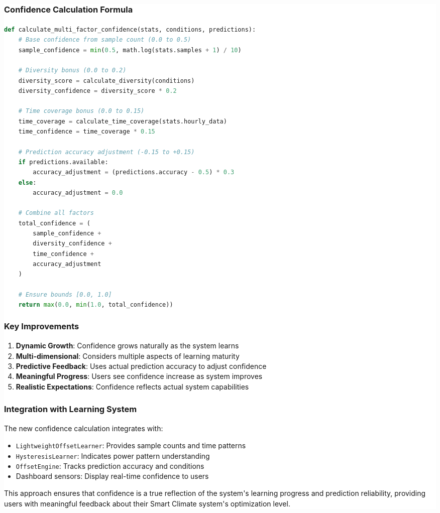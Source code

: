 ### Confidence Calculation Formula

```python
def calculate_multi_factor_confidence(stats, conditions, predictions):
    # Base confidence from sample count (0.0 to 0.5)
    sample_confidence = min(0.5, math.log(stats.samples + 1) / 10)
    
    # Diversity bonus (0.0 to 0.2)
    diversity_score = calculate_diversity(conditions)
    diversity_confidence = diversity_score * 0.2
    
    # Time coverage bonus (0.0 to 0.15)
    time_coverage = calculate_time_coverage(stats.hourly_data)
    time_confidence = time_coverage * 0.15
    
    # Prediction accuracy adjustment (-0.15 to +0.15)
    if predictions.available:
        accuracy_adjustment = (predictions.accuracy - 0.5) * 0.3
    else:
        accuracy_adjustment = 0.0
    
    # Combine all factors
    total_confidence = (
        sample_confidence +
        diversity_confidence +
        time_confidence +
        accuracy_adjustment
    )
    
    # Ensure bounds [0.0, 1.0]
    return max(0.0, min(1.0, total_confidence))
```

### Key Improvements

1. **Dynamic Growth**: Confidence grows naturally as the system learns
2. **Multi-dimensional**: Considers multiple aspects of learning maturity
3. **Predictive Feedback**: Uses actual prediction accuracy to adjust confidence
4. **Meaningful Progress**: Users see confidence increase as system improves
5. **Realistic Expectations**: Confidence reflects actual system capabilities

### Integration with Learning System

The new confidence calculation integrates with:
- `LightweightOffsetLearner`: Provides sample counts and time patterns
- `HysteresisLearner`: Indicates power pattern understanding
- `OffsetEngine`: Tracks prediction accuracy and conditions
- Dashboard sensors: Display real-time confidence to users

This approach ensures that confidence is a true reflection of the system's learning progress and prediction reliability, providing users with meaningful feedback about their Smart Climate system's optimization level.